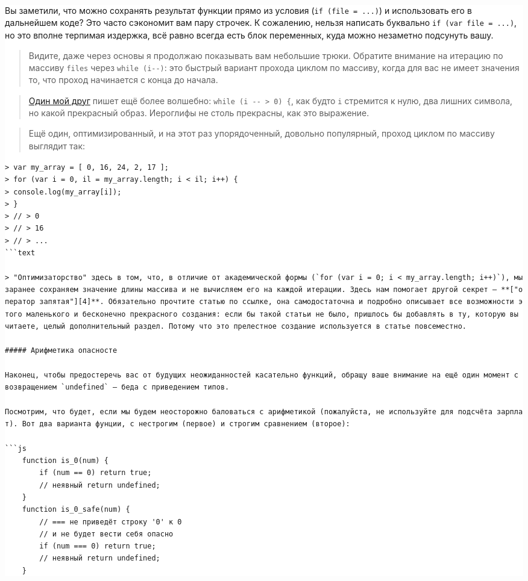 Вы заметили, что можно сохранять результат функции прямо из условия (`if (file = ...)`) и использовать его в дальнейшем коде? Это часто сэкономит вам пару строчек. К сожалению, нельзя написать буквально `if (var file = ...)`, но это вполне терпимая издержка, всё равно всегда есть блок переменных, куда можно незаметно подсунуть вашу.

> Видите, даже через основы я продолжаю показывать вам небольшие трюки. Обратите внимание на итерацию по массиву `files` через `while (i--)`: это быстрый вариант прохода циклом по массиву, когда для вас не имеет значения то, что проход начинается с конца до начала.

> [Один мой друг][nek] пишет ещё более волшебно: `while (i -- > 0) {`, как будто `i` стремится к нулю, два лишних символа, но какой прекрасный образ. Иероглифы не столь прекрасны, как это выражение.

> Ещё один, оптимизированный, и на этот раз упорядоченный, довольно популярный, проход циклом по массиву выглядит так:

```text
> var my_array = [ 0, 16, 24, 2, 17 ];
> for (var i = 0, il = my_array.length; i < il; i++) {
> console.log(my_array[i]);
> }
> // > 0
> // > 16
> // > ...
```text

> "Оптимизаторство" здесь в том, что, в отличие от академической формы (`for (var i = 0; i < my_array.length; i++)`), мы заранее сохраняем значение длины массива и не вычисляем его на каждой итерации. Здесь нам помогает другой секрет — **["оператор запятая"][4]**. Обязательно прочтите статью по ссылке, она самодостаточна и подробно описывает все возможности этого маленького и бесконечно прекрасного создания: если бы такой статьи не было, пришлось бы добавлять в ту, которую вы читаете, целый дополнительный раздел. Потому что это прелестное создание используется в статье повсеместно.

##### Арифметика опасносте

Наконец, чтобы предостеречь вас от будущих неожиданностей касательно функций, обращу ваше внимание на ещё один момент с возвращением `undefined` — беда с приведением типов.

Посмотрим, что будет, если мы будем неосторожно баловаться с арифметикой (пожалуйста, не используйте для подсчёта зарплат). Вот два варианта фунции, с нестрогим (первое) и строгим сравнением (второе):

```js
    function is_0(num) {
        if (num == 0) return true;
        // неявный return undefined;
    }
    function is_0_safe(num) {
        // === не приведёт строку '0' к 0
        // и не будет вести себя опасно
        if (num === 0) return true;
        // неявный return undefined;
    }
```


[1]: ../blog-ru/2012-02-22-the-way-of-the-asynchronous-samurai.md
[2]: ../blog-ru/2011-10-07-javascript-the-right-one-announce.md
[3]: http://nodejs.org
[4]: http://habrahabr.ru/post/116827/
[5]: <http://shamansir.github.com/js-lecture-wsd>
[6]: <https://vimeo.com/33393795>
[7]: <https://github.com/shamansir/js-lecture-wsd/blob/master/LITERATURE.md>
[8]: <https://github.com/marijnh/CodeMirror2/blob/master/lib/codemirror.js#files>
[9]: <https://github.com/marijnh/CodeMirror2/blob/master/mode/javascript/javascript.js#files>
[10]: <http://www.naildrivin5.com/blog/2012/07/17/adventures-in-functional-programming-with-ruby.html>
[11]: <http://www.joelonsoftware.com/items/2006/08/01.html>
[12]: <https://developer.mozilla.org/en/JavaScript/Guide/Iterators_and_Generators>
[13]: <http://addyosmani.com/resources/essentialjsdesignpatterns/book/>
[14]: <http://shichuan.github.com/javascript-patterns/>
[15]: <http://stackoverflow.com/q/3894895/167262>
[email]: mailto://shaman.sir@gmail.com
[js-garden]: http://bonsaiden.github.com/JavaScript-Garden/ru/
[js-garden-args]: http://bonsaiden.github.com/JavaScript-Garden/ru/#function.arguments
[js-garden-types]: http://bonsaiden.github.com/JavaScript-Garden/ru/#types.equality
[js-garden-this]: http://bonsaiden.github.com/JavaScript-Garden/ru/#function.this
[nek]: https://github.com/Nek